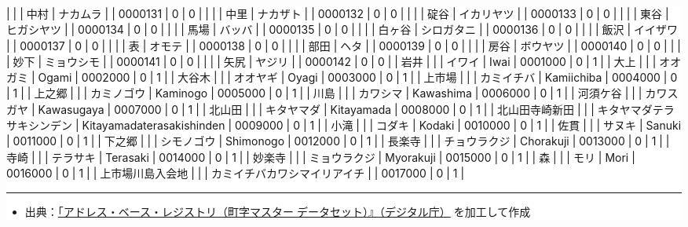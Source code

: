 |  |  | 中村 |   ナカムラ |  | 0000131 | 0 | 0 |
|  |  | 中里 |   ナカザト |  | 0000132 | 0 | 0 |
|  |  | 碇谷 |   イカリヤツ |  | 0000133 | 0 | 0 |
|  |  | 東谷 |   ヒガシヤツ |  | 0000134 | 0 | 0 |
|  |  | 馬場 |   バッバ |  | 0000135 | 0 | 0 |
|  |  | 白ヶ谷 |   シロガタニ |  | 0000136 | 0 | 0 |
|  |  | 飯沢 |   イイザワ |  | 0000137 | 0 | 0 |
|  |  | 表 |   オモテ |  | 0000138 | 0 | 0 |
|  |  | 部田 |   ヘタ |  | 0000139 | 0 | 0 |
|  |  | 房谷 |   ボウヤツ |  | 0000140 | 0 | 0 |
|  |  | 妙下 |   ミョウシモ |  | 0000141 | 0 | 0 |
|  |  | 矢尻 |   ヤジリ |  | 0000142 | 0 | 0 |
| 岩井 |  |  | イワイ   | Iwai | 0001000 | 0 | 1 |
| 大上 |  |  | オオガミ   | Ogami | 0002000 | 0 | 1 |
| 大谷木 |  |  | オオヤギ   | Oyagi | 0003000 | 0 | 1 |
| 上市場 |  |  | カミイチバ   | Kamiichiba | 0004000 | 0 | 1 |
| 上之郷 |  |  | カミノゴウ   | Kaminogo | 0005000 | 0 | 1 |
| 川島 |  |  | カワシマ   | Kawashima | 0006000 | 0 | 1 |
| 河須ケ谷 |  |  | カワスガヤ   | Kawasugaya | 0007000 | 0 | 1 |
| 北山田 |  |  | キタヤマダ   | Kitayamada | 0008000 | 0 | 1 |
| 北山田寺崎新田 |  |  | キタヤマダテラサキシンデン   | Kitayamadaterasakishinden | 0009000 | 0 | 1 |
| 小滝 |  |  | コダキ   | Kodaki | 0010000 | 0 | 1 |
| 佐貫 |  |  | サヌキ   | Sanuki | 0011000 | 0 | 1 |
| 下之郷 |  |  | シモノゴウ   | Shimonogo | 0012000 | 0 | 1 |
| 長楽寺 |  |  | チョウラクジ   | Chorakuji | 0013000 | 0 | 1 |
| 寺崎 |  |  | テラサキ   | Terasaki | 0014000 | 0 | 1 |
| 妙楽寺 |  |  | ミョウラクジ   | Myorakuji | 0015000 | 0 | 1 |
| 森 |  |  | モリ   | Mori | 0016000 | 0 | 1 |
| 上市場川島入会地 |  |  | カミイチバカワシマイリアイチ   |  | 0017000 | 0 | 1 |

---

- 出典：[「アドレス・ベース・レジストリ（町字マスター データセット）』（デジタル庁）](https://www.digital.go.jp/policies/base_registry_address/) を加工して作成